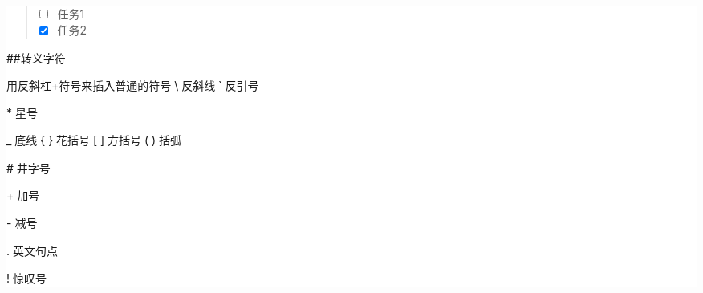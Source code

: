> - [ ] 任务1
> - [x] 任务2







##转义字符

用反斜杠+符号来插入普通的符号
\\ 反斜线
\` 反引号

\* 星号

\_ 底线
\{ \}   花括号
\[ \]   方括号
\( \)   括弧

\# 井字号

\+ 加号

\- 减号

\. 英文句点

\! 惊叹号









